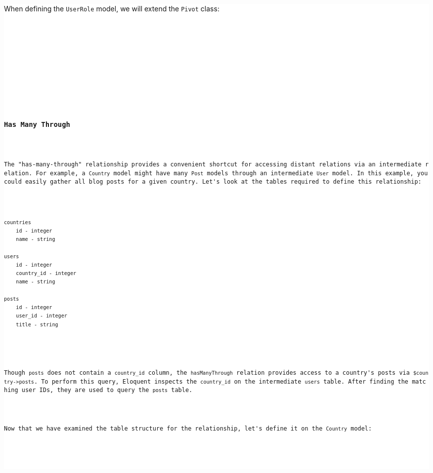 <p>
When defining the <code class=" language-php">UserRole</code> model, we will extend the <code class=" language-php">Pivot</code> class:
</p>

<pre><code class="language-php  line-numbers"><?php

namespace App;

use Illuminate\Database\Eloquent\Relations\Pivot;

class UserRole extends Pivot
{
    //
}
</code></pre>

<p>
<a name="has-many-through"></a>
</p>

<br>
<h3>Has Many Through</h3>
<p>
The "has-many-through" relationship provides a convenient shortcut for accessing distant relations via an intermediate relation. For example, a <code class=" language-php">Country</code> model might have many <code class=" language-php">Post</code> models through an intermediate <code class=" language-php">User</code> model. In this example, you could easily gather all blog posts for a given country. Let's look at the tables required to define this relationship:
</p>

<pre><code class="language-php  line-numbers">countries
    id - integer
    name - string

users
    id - integer
    country_id - integer
    name - string

posts
    id - integer
    user_id - integer
    title - string
</code></pre>

<p>
Though <code class=" language-php">posts</code> does not contain a <code class=" language-php">country_id</code> column, the <code class=" language-php">hasManyThrough</code> relation provides access to a country's posts via <code class=" language-php"><span class="token variable">$country</span><span class="token operator">-</span><span class="token operator">&gt;</span><span class="token property">posts</span></code>. To perform this query, Eloquent inspects the <code class=" language-php">country_id</code> on the intermediate <code class=" language-php">users</code> table. After finding the matching user IDs, they are used to query the <code class=" language-php">posts</code> table.
</p>
<p>
Now that we have examined the table structure for the relationship, let's define it on the <code class=" language-php">Country</code> model:
</p>
